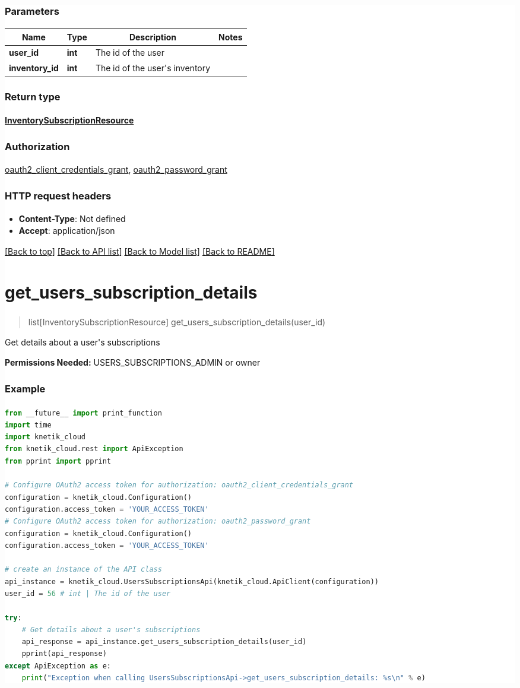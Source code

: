 ### Parameters

Name | Type | Description  | Notes
------------- | ------------- | ------------- | -------------
 **user_id** | **int**| The id of the user | 
 **inventory_id** | **int**| The id of the user&#39;s inventory | 

### Return type

[**InventorySubscriptionResource**](InventorySubscriptionResource.md)

### Authorization

[oauth2_client_credentials_grant](../README.md#oauth2_client_credentials_grant), [oauth2_password_grant](../README.md#oauth2_password_grant)

### HTTP request headers

 - **Content-Type**: Not defined
 - **Accept**: application/json

[[Back to top]](#) [[Back to API list]](../README.md#documentation-for-api-endpoints) [[Back to Model list]](../README.md#documentation-for-models) [[Back to README]](../README.md)

# **get_users_subscription_details**
> list[InventorySubscriptionResource] get_users_subscription_details(user_id)

Get details about a user's subscriptions

<b>Permissions Needed:</b> USERS_SUBSCRIPTIONS_ADMIN or owner

### Example 
```python
from __future__ import print_function
import time
import knetik_cloud
from knetik_cloud.rest import ApiException
from pprint import pprint

# Configure OAuth2 access token for authorization: oauth2_client_credentials_grant
configuration = knetik_cloud.Configuration()
configuration.access_token = 'YOUR_ACCESS_TOKEN'
# Configure OAuth2 access token for authorization: oauth2_password_grant
configuration = knetik_cloud.Configuration()
configuration.access_token = 'YOUR_ACCESS_TOKEN'

# create an instance of the API class
api_instance = knetik_cloud.UsersSubscriptionsApi(knetik_cloud.ApiClient(configuration))
user_id = 56 # int | The id of the user

try: 
    # Get details about a user's subscriptions
    api_response = api_instance.get_users_subscription_details(user_id)
    pprint(api_response)
except ApiException as e:
    print("Exception when calling UsersSubscriptionsApi->get_users_subscription_details: %s\n" % e)
```
